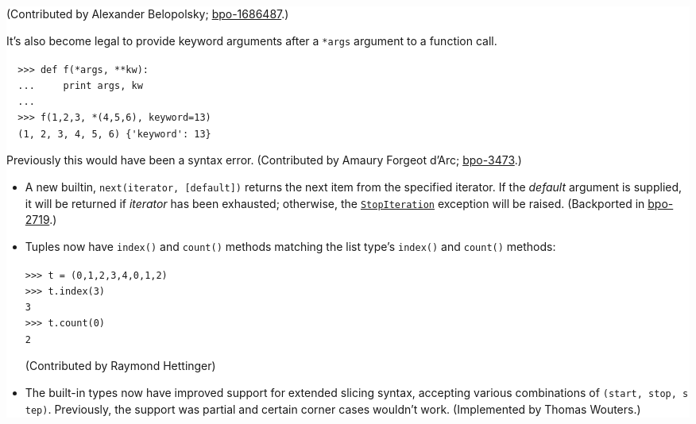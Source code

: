   </div>

  </div>

  (Contributed by Alexander Belopolsky; <a href="https://bugs.python.org/issue1686487" class="reference external">bpo-1686487</a>.)

  It’s also become legal to provide keyword arguments after a <span class="pre">`*args`</span> argument to a function call.

  <div class="highlight-default notranslate">

  <div class="highlight">

      >>> def f(*args, **kw):
      ...     print args, kw
      ...
      >>> f(1,2,3, *(4,5,6), keyword=13)
      (1, 2, 3, 4, 5, 6) {'keyword': 13}

  </div>

  </div>

  Previously this would have been a syntax error. (Contributed by Amaury Forgeot d’Arc; <a href="https://bugs.python.org/issue3473" class="reference external">bpo-3473</a>.)

- A new builtin, <span class="pre">`next(iterator,`</span>` `<span class="pre">`[default])`</span> returns the next item from the specified iterator. If the *default* argument is supplied, it will be returned if *iterator* has been exhausted; otherwise, the <a href="../library/exceptions.html#exceptions.StopIteration" class="reference internal" title="exceptions.StopIteration"><span class="pre"><code class="sourceCode python"><span class="pp">StopIteration</span></code></span></a> exception will be raised. (Backported in <a href="https://bugs.python.org/issue2719" class="reference external">bpo-2719</a>.)

- Tuples now have <span class="pre">`index()`</span> and <span class="pre">`count()`</span> methods matching the list type’s <span class="pre">`index()`</span> and <span class="pre">`count()`</span> methods:

  <div class="highlight-default notranslate">

  <div class="highlight">

      >>> t = (0,1,2,3,4,0,1,2)
      >>> t.index(3)
      3
      >>> t.count(0)
      2

  </div>

  </div>

  (Contributed by Raymond Hettinger)

- The built-in types now have improved support for extended slicing syntax, accepting various combinations of <span class="pre">`(start,`</span>` `<span class="pre">`stop,`</span>` `<span class="pre">`step)`</span>. Previously, the support was partial and certain corner cases wouldn’t work. (Implemented by Thomas Wouters.)

